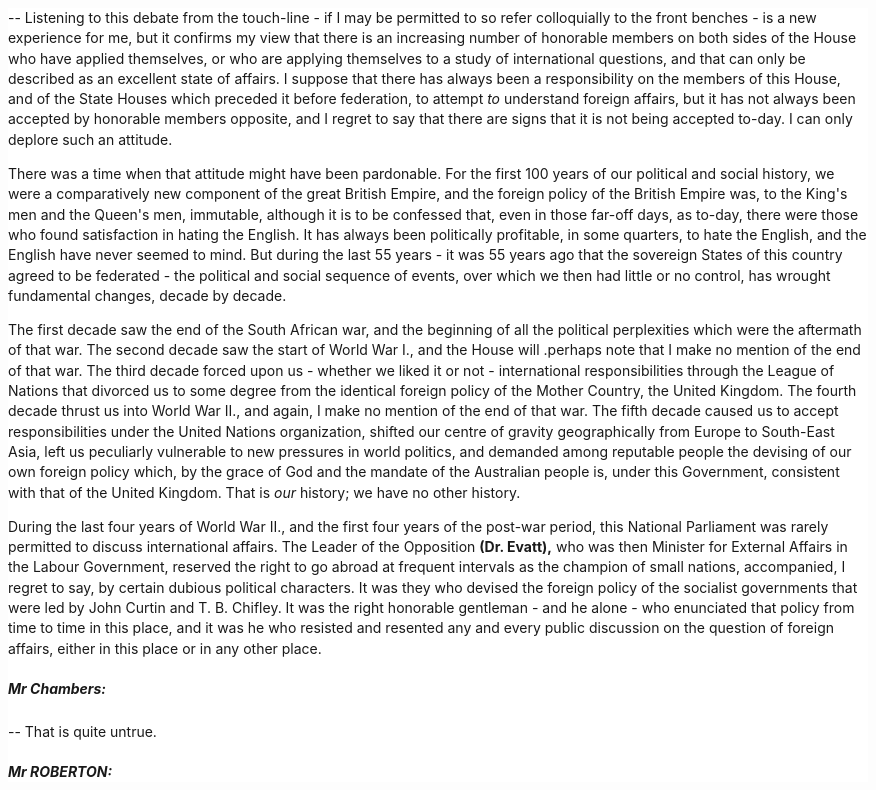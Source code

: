--  Listening to this debate from the touch-line - if I may be permitted to so refer colloquially to the front benches - is a new experience for me, but it confirms my view that there is an increasing number of honorable members on both sides of the House who have applied themselves, or who are applying themselves to a study of international questions, and that can only be described as an excellent state of affairs. I suppose that there has always been a responsibility on the members of this House, and of the State Houses which preceded it before federation, to attempt  *to*  understand foreign affairs, but it has not always been accepted by honorable members opposite, and I regret to say that there are signs that it is not being accepted to-day. I can only deplore such an attitude. 

There was a time when that attitude might have been pardonable. For the first 100 years of our political and social history, we were a comparatively new component of the great British Empire, and the foreign policy of the British Empire was, to the King's men and the Queen's men, immutable, although it is to be confessed that, even in those far-off days, as to-day, there were those who found satisfaction in hating the English. It has always been politically profitable, in some quarters, to hate the English, and the English have never seemed to mind. But during the last 55 years -  it was 55 years ago that the sovereign States of this country agreed to be federated - the political and social sequence of events, over which we then had little or no control, has wrought fundamental changes, decade by decade. 

The first decade saw the end of the South African war, and the beginning of all the political perplexities which were the aftermath of that war. The second decade saw the start of World War I., and the House will .perhaps note that I make no mention of the end of that war. The third decade forced upon us - whether we liked it or not - international responsibilities through the League of Nations that divorced us to some degree from the identical foreign policy of the Mother Country, the United Kingdom. The fourth decade thrust us into World War II., and again, I make no mention of the end of that war. The fifth decade caused us to accept responsibilities under the United Nations organization, shifted our centre of gravity geographically from Europe to South-East Asia, left us peculiarly vulnerable to new pressures in world politics, and demanded among reputable people the devising of our own foreign policy which, by the grace of God and the mandate of the Australian people is, under this Government, consistent with that of the United Kingdom. That is  *our*  history; we have no other history. 

During the last four years of World War II., and the first four years of the post-war period, this National Parliament was rarely permitted to discuss international affairs. The Leader of the Opposition  **(Dr. Evatt),**  who was then Minister for External Affairs in the Labour Government, reserved the right to go abroad at frequent intervals as the champion of small nations, accompanied, I regret to say, by certain dubious political characters. It was they who devised the foreign policy of the socialist governments that were led by John Curtin and T. B. Chifley. It was the right honorable gentleman - and he alone - who enunciated that policy from time to time in this place, and it was he who resisted and resented any and every public discussion on the question of foreign affairs, either in this place or in any other place. 

##### Mr Chambers:

-- That is quite untrue. 

##### Mr ROBERTON:
